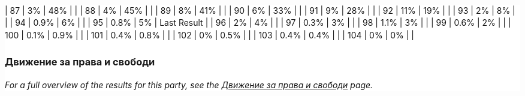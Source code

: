 | 87 | 3% | 48% |  |
| 88 | 4% | 45% |  |
| 89 | 8% | 41% |  |
| 90 | 6% | 33% |  |
| 91 | 9% | 28% |  |
| 92 | 11% | 19% |  |
| 93 | 2% | 8% |  |
| 94 | 0.9% | 6% |  |
| 95 | 0.8% | 5% | Last Result |
| 96 | 2% | 4% |  |
| 97 | 0.3% | 3% |  |
| 98 | 1.1% | 3% |  |
| 99 | 0.6% | 2% |  |
| 100 | 0.1% | 0.9% |  |
| 101 | 0.4% | 0.8% |  |
| 102 | 0% | 0.5% |  |
| 103 | 0.4% | 0.4% |  |
| 104 | 0% | 0% |  |

### Движение за права и свободи

*For a full overview of the results for this party, see the [Движение за права и свободи](party-движениезаправаисвободи.html) page.*
